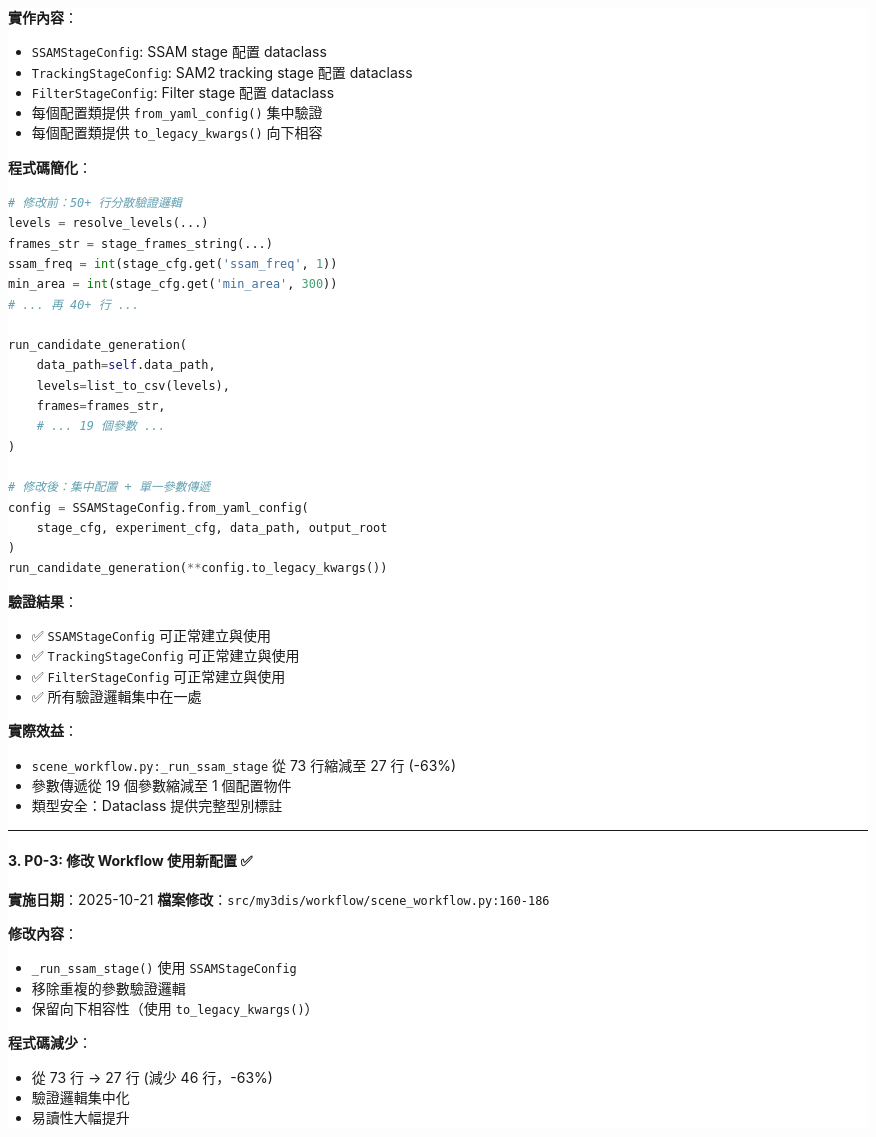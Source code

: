 **實作內容**：
- `SSAMStageConfig`: SSAM stage 配置 dataclass
- `TrackingStageConfig`: SAM2 tracking stage 配置 dataclass
- `FilterStageConfig`: Filter stage 配置 dataclass
- 每個配置類提供 `from_yaml_config()` 集中驗證
- 每個配置類提供 `to_legacy_kwargs()` 向下相容

**程式碼簡化**：
```python
# 修改前：50+ 行分散驗證邏輯
levels = resolve_levels(...)
frames_str = stage_frames_string(...)
ssam_freq = int(stage_cfg.get('ssam_freq', 1))
min_area = int(stage_cfg.get('min_area', 300))
# ... 再 40+ 行 ...

run_candidate_generation(
    data_path=self.data_path,
    levels=list_to_csv(levels),
    frames=frames_str,
    # ... 19 個參數 ...
)

# 修改後：集中配置 + 單一參數傳遞
config = SSAMStageConfig.from_yaml_config(
    stage_cfg, experiment_cfg, data_path, output_root
)
run_candidate_generation(**config.to_legacy_kwargs())
```

**驗證結果**：
- ✅ `SSAMStageConfig` 可正常建立與使用
- ✅ `TrackingStageConfig` 可正常建立與使用
- ✅ `FilterStageConfig` 可正常建立與使用
- ✅ 所有驗證邏輯集中在一處

**實際效益**：
- `scene_workflow.py:_run_ssam_stage` 從 73 行縮減至 27 行 (-63%)
- 參數傳遞從 19 個參數縮減至 1 個配置物件
- 類型安全：Dataclass 提供完整型別標註

---

#### 3. **P0-3: 修改 Workflow 使用新配置** ✅
**實施日期**：2025-10-21
**檔案修改**：`src/my3dis/workflow/scene_workflow.py:160-186`

**修改內容**：
- `_run_ssam_stage()` 使用 `SSAMStageConfig`
- 移除重複的參數驗證邏輯
- 保留向下相容性（使用 `to_legacy_kwargs()`）

**程式碼減少**：
- 從 73 行 → 27 行 (減少 46 行，-63%)
- 驗證邏輯集中化
- 易讀性大幅提升

